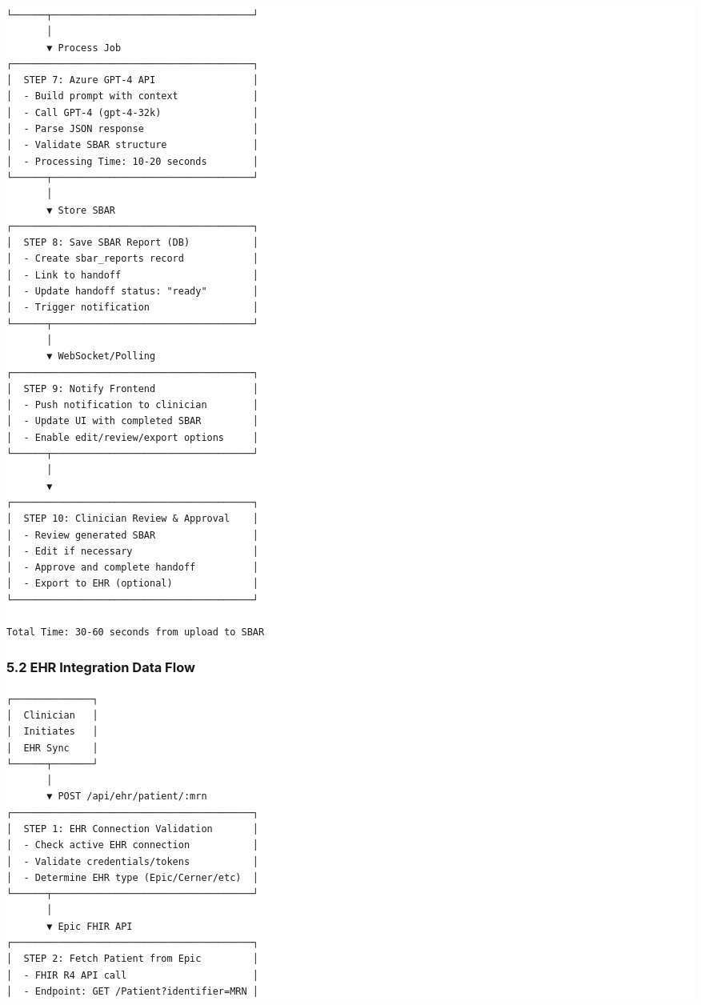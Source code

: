 ```
└──────┬───────────────────────────────────┘
       │
       ▼ Process Job
┌──────────────────────────────────────────┐
│  STEP 7: Azure GPT-4 API                 │
│  - Build prompt with context             │
│  - Call GPT-4 (gpt-4-32k)                │
│  - Parse JSON response                   │
│  - Validate SBAR structure               │
│  - Processing Time: 10-20 seconds        │
└──────┬───────────────────────────────────┘
       │
       ▼ Store SBAR
┌──────────────────────────────────────────┐
│  STEP 8: Save SBAR Report (DB)           │
│  - Create sbar_reports record            │
│  - Link to handoff                       │
│  - Update handoff status: "ready"        │
│  - Trigger notification                  │
└──────┬───────────────────────────────────┘
       │
       ▼ WebSocket/Polling
┌──────────────────────────────────────────┐
│  STEP 9: Notify Frontend                 │
│  - Push notification to clinician        │
│  - Update UI with completed SBAR         │
│  - Enable edit/review/export options     │
└──────┬───────────────────────────────────┘
       │
       ▼
┌──────────────────────────────────────────┐
│  STEP 10: Clinician Review & Approval    │
│  - Review generated SBAR                 │
│  - Edit if necessary                     │
│  - Approve and complete handoff          │
│  - Export to EHR (optional)              │
└──────────────────────────────────────────┘

Total Time: 30-60 seconds from upload to SBAR
```

### 5.2 EHR Integration Data Flow

```
┌──────────────┐
│  Clinician   │
│  Initiates   │
│  EHR Sync    │
└──────┬───────┘
       │
       ▼ POST /api/ehr/patient/:mrn
┌──────────────────────────────────────────┐
│  STEP 1: EHR Connection Validation       │
│  - Check active EHR connection           │
│  - Validate credentials/tokens           │
│  - Determine EHR type (Epic/Cerner/etc)  │
└──────┬───────────────────────────────────┘
       │
       ▼ Epic FHIR API
┌──────────────────────────────────────────┐
│  STEP 2: Fetch Patient from Epic         │
│  - FHIR R4 API call                      │
│  - Endpoint: GET /Patient?identifier=MRN │
```